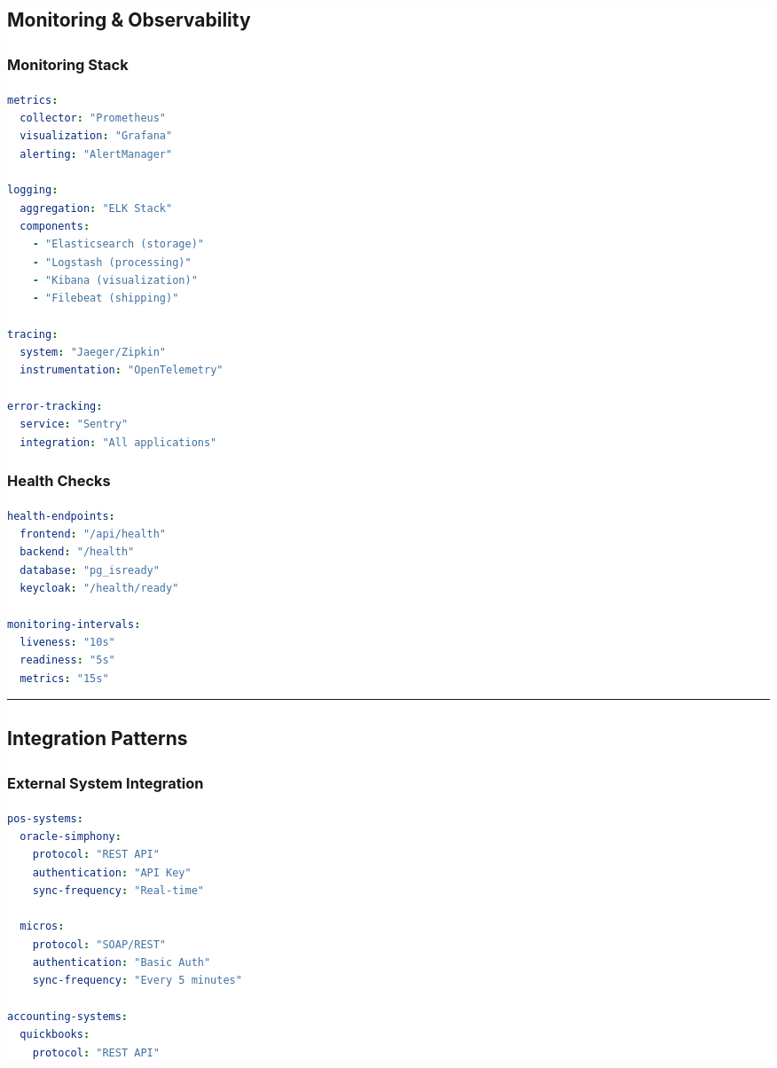 
## Monitoring & Observability

### Monitoring Stack

```yaml
metrics:
  collector: "Prometheus"
  visualization: "Grafana"
  alerting: "AlertManager"
  
logging:
  aggregation: "ELK Stack"
  components:
    - "Elasticsearch (storage)"
    - "Logstash (processing)"
    - "Kibana (visualization)"
    - "Filebeat (shipping)"
    
tracing:
  system: "Jaeger/Zipkin"
  instrumentation: "OpenTelemetry"
  
error-tracking:
  service: "Sentry"
  integration: "All applications"
```

### Health Checks

```yaml
health-endpoints:
  frontend: "/api/health"
  backend: "/health"
  database: "pg_isready"
  keycloak: "/health/ready"
  
monitoring-intervals:
  liveness: "10s"
  readiness: "5s"
  metrics: "15s"
```

---

## Integration Patterns

### External System Integration

```yaml
pos-systems:
  oracle-simphony:
    protocol: "REST API"
    authentication: "API Key"
    sync-frequency: "Real-time"
    
  micros:
    protocol: "SOAP/REST"
    authentication: "Basic Auth"
    sync-frequency: "Every 5 minutes"
    
accounting-systems:
  quickbooks:
    protocol: "REST API"
```